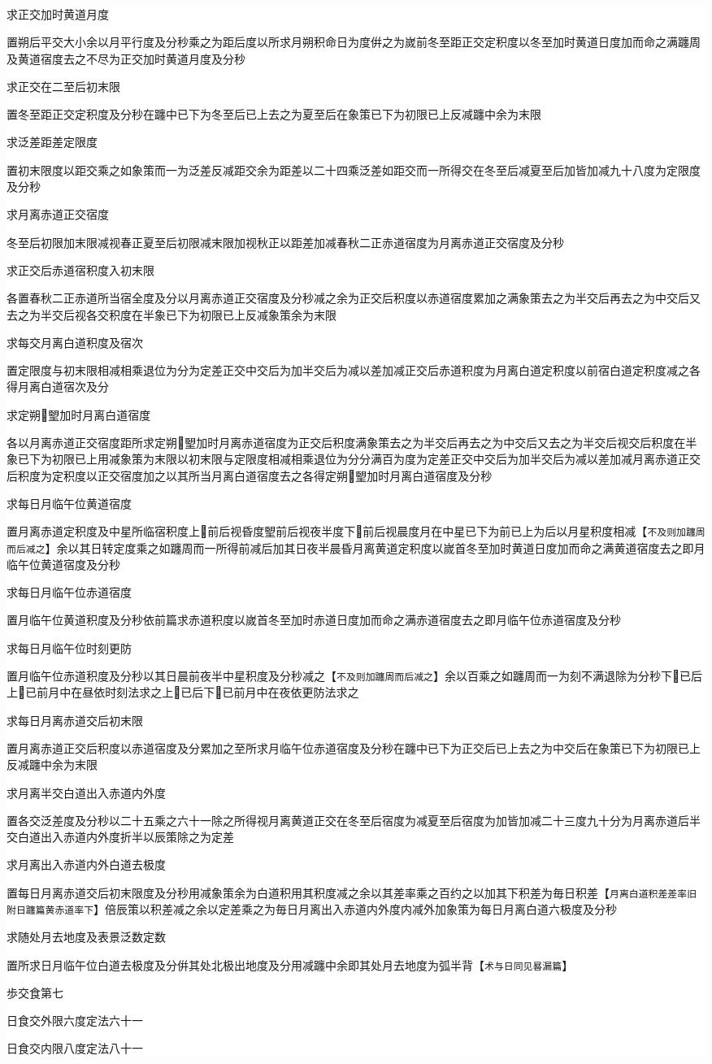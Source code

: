 求正交加时黄道月度  

置朔后平交大小余以月平行度及分秒乘之为距后度以所求月朔积命日为度倂之为嵗前冬至距正交定积度以冬至加时黄道日度加而命之满躔周及黄道宿度去之不尽为正交加时黄道月度及分秒  

求正交在二至后初末限  

置冬至距正交定积度及分秒在躔中已下为冬至后已上去之为夏至后在象策已下为初限已上反减躔中余为末限  

求泛差距差定限度  

置初末限度以距交乘之如象策而一为泛差反减距交余为距差以二十四乘泛差如距交而一所得交在冬至后减夏至后加皆加减九十八度为定限度及分秒  

求月离赤道正交宿度  

冬至后初限加末限减视春正夏至后初限减末限加视秋正以距差加减春秋二正赤道宿度为月离赤道正交宿度及分秒  

求正交后赤道宿积度入初末限  

各置春秋二正赤道所当宿全度及分以月离赤道正交宿度及分秒减之余为正交后积度以赤道宿度累加之满象策去之为半交后再去之为中交后又去之为半交后视各交积度在半象已下为初限已上反减象策余为末限  

求每交月离白道积度及宿次  

置定限度与初末限相减相乘退位为分为定差正交中交后为加半交后为减以差加减正交后赤道积度为月离白道定积度以前宿白道定积度减之各得月离白道宿次及分  

求定朔朢加时月离白道宿度  

各以月离赤道正交宿度距所求定朔朢加时月离赤道宿度为正交后积度满象策去之为半交后再去之为中交后又去之为半交后视交后积度在半象已下为初限已上用减象策为末限以初末限与定限度相减相乘退位为分分满百为度为定差正交中交后为加半交后为减以差加减月离赤道正交后积度为定积度以正交宿度加之以其所当月离白道宿度去之各得定朔朢加时月离白道宿度及分秒  

求每日月临午位黄道宿度  

置月离赤道定积度及中星所临宿积度上前后视昏度朢前后视夜半度下前后视晨度月在中星已下为前已上为后以月星积度相减【`不及则加躔周而后减之`】余以其日转定度乘之如躔周而一所得前减后加其日夜半晨昏月离黄道定积度以嵗首冬至加时黄道日度加而命之满黄道宿度去之即月临午位黄道宿度及分秒  

求每日月临午位赤道宿度  

置月临午位黄道积度及分秒依前篇求赤道积度以嵗首冬至加时赤道日度加而命之满赤道宿度去之即月临午位赤道宿度及分秒  

求每日月临午位时刻更防  

置月临午位赤道积度及分秒以其日晨前夜半中星积度及分秒减之【`不及则加躔周而后减之`】余以百乘之如躔周而一为刻不满退除为分秒下已后上已前月中在昼依时刻法求之上已后下已前月中在夜依更防法求之  

求每日月离赤道交后初末限  

置月离赤道正交后积度以赤道宿度及分累加之至所求月临午位赤道宿度及分秒在躔中已下为正交后已上去之为中交后在象策已下为初限已上反减躔中余为末限  

求月离半交白道出入赤道内外度  

置各交泛差度及分秒以二十五乘之六十一除之所得视月离黄道正交在冬至后宿度为减夏至后宿度为加皆加减二十三度九十分为月离赤道后半交白道出入赤道内外度折半以辰策除之为定差  

求月离出入赤道内外白道去极度  

置每日月离赤道交后初末限度及分秒用减象策余为白道积用其积度减之余以其差率乘之百约之以加其下积差为毎日积差【`月离白道积差差率旧附日躔篇黄赤道率下`】倍辰策以积差减之余以定差乘之为毎日月离出入赤道内外度内减外加象策为每日月离白道六极度及分秒  

求随处月去地度及表景泛数定数  

置所求日月临午位白道去极度及分倂其处北极出地度及分用减躔中余即其处月去地度为弧半背【`术与日同见晷漏篇`】  

歩交食第七  

日食交外限六度定法六十一  

日食交内限八度定法八十一  
